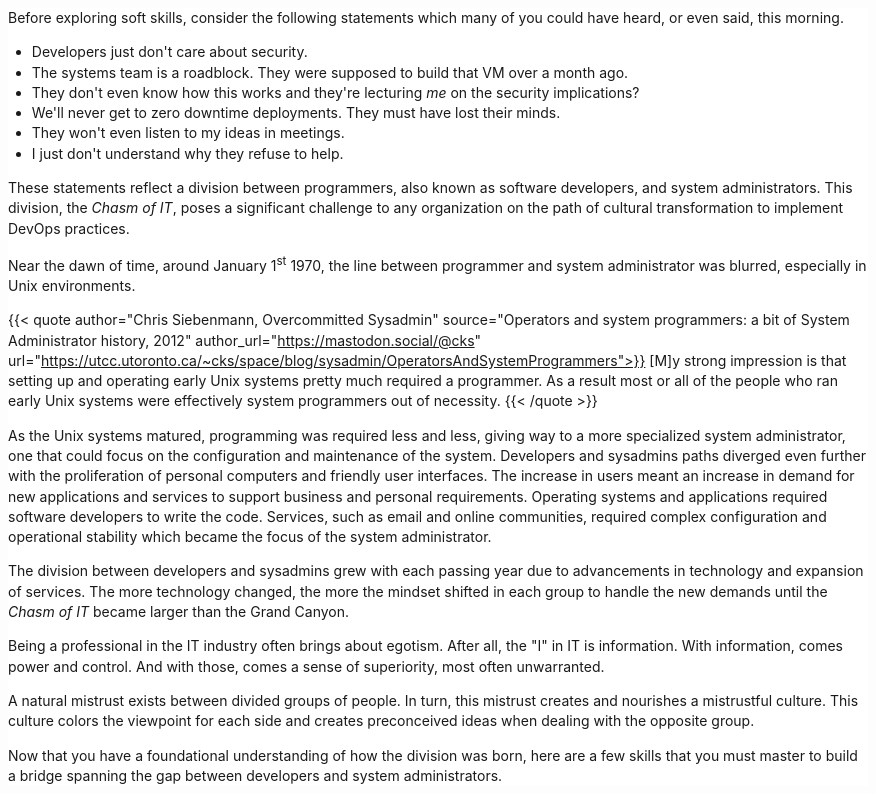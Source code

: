 Before exploring soft skills, consider the following statements which many of you could have heard, or even said, this morning.

+ Developers just don't care about security.
+ The systems team is a roadblock. They were supposed to build that VM over a month ago.
+ They don't even know how this works and they're lecturing *me* on the security implications?
+ We'll never get to zero downtime deployments. They must have lost their minds.
+ They won't even listen to my ideas in meetings.
+ I just don't understand why they refuse to help.

These statements reflect a division between programmers, also known as software developers, and system administrators.
This division, the _Chasm of IT_, poses a significant challenge to any organization on the path of cultural transformation to implement DevOps practices.

Near the dawn of time, around January 1<sup>st</sup> 1970, the line between programmer and system administrator was blurred, especially in Unix environments.

{{< quote author="Chris Siebenmann, Overcommitted Sysadmin" source="Operators and system programmers: a bit of System Administrator history, 2012" author_url="https://mastodon.social/@cks" url="https://utcc.utoronto.ca/~cks/space/blog/sysadmin/OperatorsAndSystemProgrammers">}}
[M]y strong impression is that setting up and operating early Unix systems pretty much required a programmer.
As a result most or all of the people who ran early Unix systems were effectively system programmers out of necessity.
{{< /quote >}}

As the Unix systems matured, programming was required less and less, giving way to a more specialized system administrator, one that could focus on the configuration and maintenance of the system.
Developers and sysadmins paths diverged even further with the proliferation of personal computers and friendly user interfaces.
The increase in users meant an increase in demand for new applications and services to support business and personal requirements.
Operating systems and applications required software developers to write the code.
Services, such as email and online communities, required complex configuration and operational stability which became the focus of the system administrator.

The division between developers and sysadmins grew with each passing year due to advancements in technology and expansion of services.
The more technology changed, the more the mindset shifted in each group to handle the new demands until the _Chasm of IT_ became larger than the Grand Canyon.

Being a professional in the IT industry often brings about egotism.
After all, the "I" in IT is information.
With information, comes power and control.
And with those, comes a sense of superiority, most often unwarranted.

A natural mistrust exists between divided groups of people.
In turn, this mistrust creates and nourishes a mistrustful culture.
This culture colors the viewpoint for each side and creates preconceived ideas when dealing with the opposite group.

Now that you have a foundational understanding of how the division was born, here are a few skills that you must master to build a bridge spanning the gap between developers and system administrators.


[MikeKanakos]: https://www.commandline.ninja/
[PSConfBook]: https://leanpub.com/powershell-conference-book